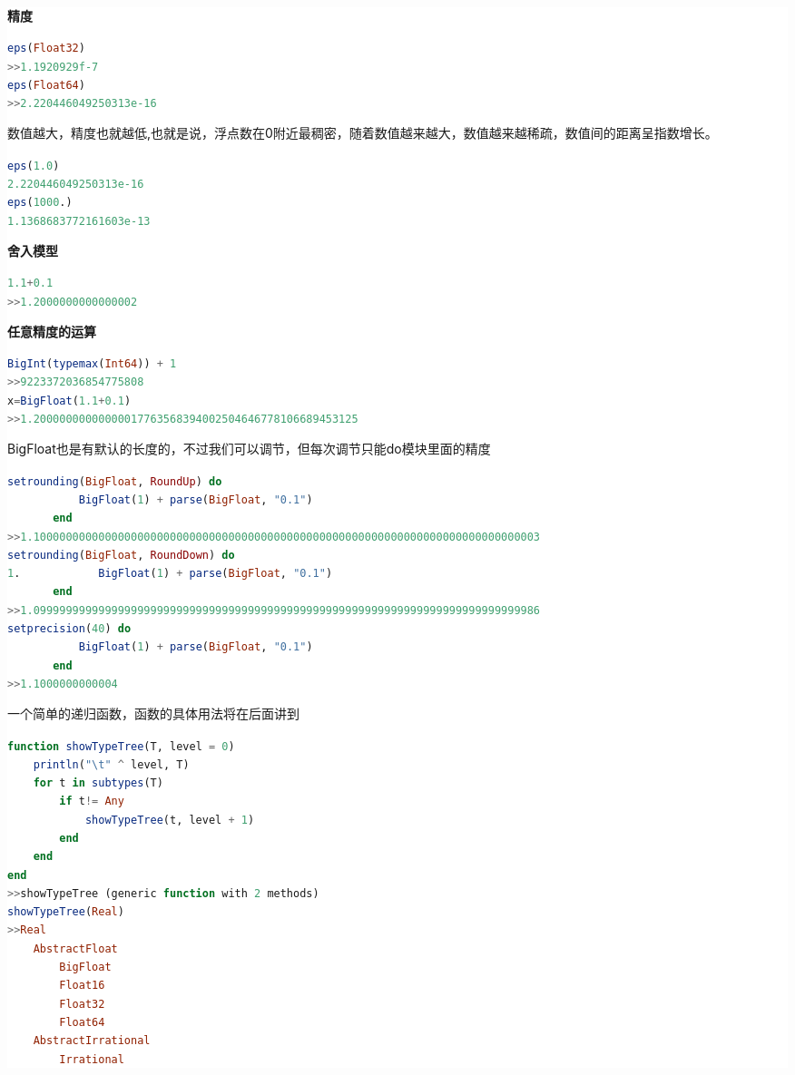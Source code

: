 






**精度**
```Julia
eps(Float32)
>>1.1920929f-7
eps(Float64)
>>2.220446049250313e-16
```
数值越大，精度也就越低,也就是说，浮点数在0附近最稠密，随着数值越来越大，数值越来越稀疏，数值间的距离呈指数增长。
```Julia
eps(1.0)
2.220446049250313e-16
eps(1000.)
1.1368683772161603e-13
```
**舍入模型**
```Julia
1.1+0.1
>>1.2000000000000002
```
**任意精度的运算**
```Julia
BigInt(typemax(Int64)) + 1
>>9223372036854775808
x=BigFloat(1.1+0.1)
>>1.20000000000000017763568394002504646778106689453125
```
BigFloat也是有默认的长度的，不过我们可以调节，但每次调节只能do模块里面的精度
```Julia
setrounding(BigFloat, RoundUp) do
           BigFloat(1) + parse(BigFloat, "0.1")
       end
>>1.100000000000000000000000000000000000000000000000000000000000000000000000000003
setrounding(BigFloat, RoundDown) do
1.            BigFloat(1) + parse(BigFloat, "0.1")
       end
>>1.099999999999999999999999999999999999999999999999999999999999999999999999999986
setprecision(40) do
           BigFloat(1) + parse(BigFloat, "0.1")
       end
>>1.1000000000004
```


一个简单的递归函数，函数的具体用法将在后面讲到
```Julia
function showTypeTree(T, level = 0)
    println("\t" ^ level, T)
    for t in subtypes(T)
        if t!= Any
            showTypeTree(t, level + 1)
        end
    end
end
>>showTypeTree (generic function with 2 methods)
showTypeTree(Real)
>>Real
	AbstractFloat
		BigFloat
		Float16
		Float32
		Float64
	AbstractIrrational
		Irrational
```